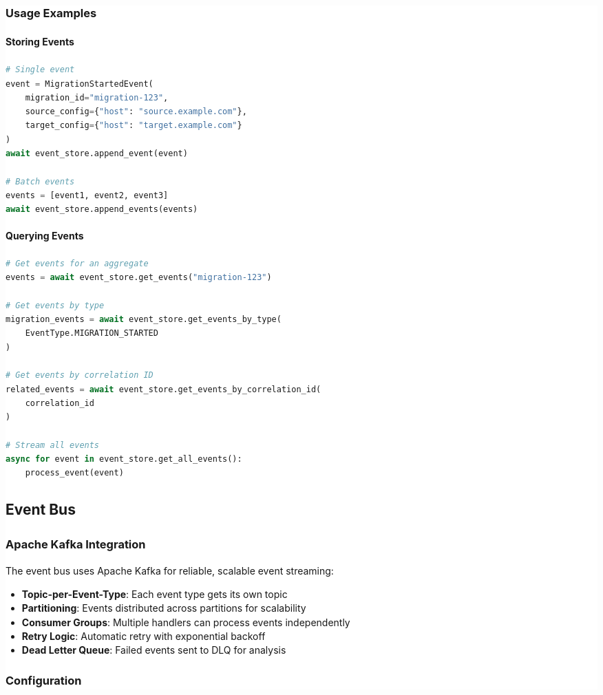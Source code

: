 ### Usage Examples

#### Storing Events

```python
# Single event
event = MigrationStartedEvent(
    migration_id="migration-123",
    source_config={"host": "source.example.com"},
    target_config={"host": "target.example.com"}
)
await event_store.append_event(event)

# Batch events
events = [event1, event2, event3]
await event_store.append_events(events)
```

#### Querying Events

```python
# Get events for an aggregate
events = await event_store.get_events("migration-123")

# Get events by type
migration_events = await event_store.get_events_by_type(
    EventType.MIGRATION_STARTED
)

# Get events by correlation ID
related_events = await event_store.get_events_by_correlation_id(
    correlation_id
)

# Stream all events
async for event in event_store.get_all_events():
    process_event(event)
```

## Event Bus

### Apache Kafka Integration

The event bus uses Apache Kafka for reliable, scalable event streaming:

- **Topic-per-Event-Type**: Each event type gets its own topic
- **Partitioning**: Events distributed across partitions for scalability
- **Consumer Groups**: Multiple handlers can process events independently
- **Retry Logic**: Automatic retry with exponential backoff
- **Dead Letter Queue**: Failed events sent to DLQ for analysis

### Configuration
